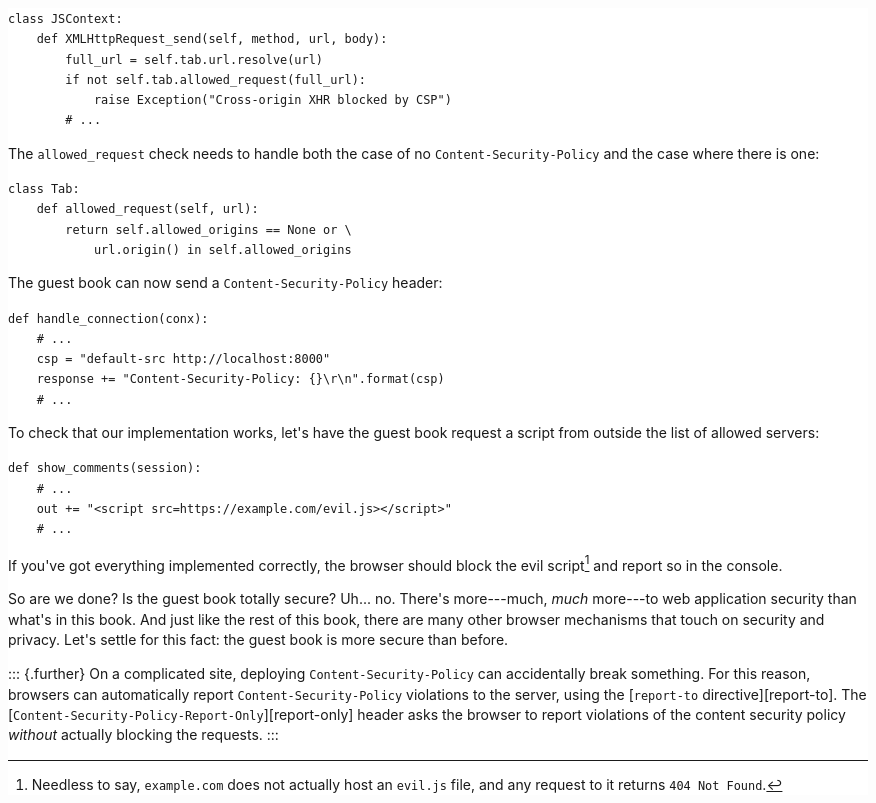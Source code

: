 ``` {.python}
class JSContext:
    def XMLHttpRequest_send(self, method, url, body):
        full_url = self.tab.url.resolve(url)
        if not self.tab.allowed_request(full_url):
            raise Exception("Cross-origin XHR blocked by CSP")
        # ...
```

The `allowed_request` check needs to handle both the case of no
`Content-Security-Policy` and the case where there is one:

``` {.python}
class Tab:
    def allowed_request(self, url):
        return self.allowed_origins == None or \
            url.origin() in self.allowed_origins
```

The guest book can now send a `Content-Security-Policy` header:

``` {.python file=server}
def handle_connection(conx):
    # ...
    csp = "default-src http://localhost:8000"
    response += "Content-Security-Policy: {}\r\n".format(csp)
    # ...
```

To check that our implementation works, let's have the guest book
request a script from outside the list of allowed servers:

``` {.python file=server}
def show_comments(session):
    # ...
    out += "<script src=https://example.com/evil.js></script>"
    # ...
```

If you've got everything implemented correctly, the browser should
block the evil script[^evil-js] and report so in the console.

[^evil-js]: Needless to say, `example.com` does not actually host an
    `evil.js` file, and any request to it returns `404 Not Found`.

So are we done? Is the guest book totally secure? Uh... no. There's
more---much, *much* more---to web application security than what's in
this book. And just like the rest of this book, there are many other
browser mechanisms that touch on security and privacy. Let's settle
for this fact: the guest book is more secure than before.

::: {.further}
On a complicated site, deploying `Content-Security-Policy` can
accidentally break something. For this reason, browsers can
automatically report `Content-Security-Policy` violations to the
server, using the [`report-to` directive][report-to]. The
[`Content-Security-Policy-Report-Only`][report-only] header asks the
browser to report violations of the content security policy *without*
actually blocking the requests.
:::


[^fingerprinting]: I don't mean anonymous against malicious attackers,
[^secure-random]: This `random.random` call returns a decimal number
[^cookies-limited]: Browsers and servers both limit header lengths, so
[netscape-spec]: https://curl.se/rfc/cookie_spec.html
[wiki-magic-cookie]: https://en.wikipedia.org/wiki/Magic_cookie
[x-cookie]: https://en.wikipedia.org/wiki/X_Window_authorization#Cookie-based_access
[^password-input]: I've given the `password` input area the type
[^bad-form]: Do note that this is not particularly accessible HTML,
[^timing-attack]: Actually, using `==` to compare passwords like this
[timing-attack]: https://en.wikipedia.org/wiki/Timing_attack
[constant-time]: https://www.chosenplaintext.ca/articles/beginners-guide-constant-time-cryptography.html
[^hackers-movie]: The pre-loaded comments reference 1995's *Hackers*.
[^insecurities]: The insecurities include not hashing passwords, not
[bcrypt]: https://auth0.com/blog/hashing-in-action-understanding-bcrypt/
[client-certs]: https://aboutssl.org/ssl-tls-client-authentication-how-does-it-works/
[http-auth]: https://developer.mozilla.org/en-US/docs/Web/HTTP/Authentication
[^silly-name]: Because once you have one silly name it's important to
[^multiple-resources]: Moreover, since `request` can be called multiple
[^multiple-set-cookies]: A server can actually send multiple
[rfc-2965]: https://datatracker.ietf.org/doc/html/rfc2965
[rfc-6265]: https://datatracker.ietf.org/doc/html/rfc6265
[^tls]: Well... Our connection isn't encrypted, so an attacker could
[^dns]: Well... Another server could hijack our DNS and redirect our
[^bgp]: Well... A state-level attacker could announce fradulent BGP
[^oof]: Security is very hard.
[^weird-name]: It's a weird name! Why is `XML` capitalized but not
[xhr-history]: https://en.wikipedia.org/wiki/XMLHttpRequest#History
[^obsolete]: Synchronous `XMLHttpRequests` are slowly moving through
[xhr-open]: https://xhr.spec.whatwg.org/#the-open()-method
[^more-options]: `XMLHttpRequest` has more options not implemented
[^even-more-options]: As above, this implementation skips important
[^note-method]: Note that the `method` argument is ignored, because
[mdn-fetch]: https://developer.mozilla.org/en-US/docs/Web/API/fetch
[xhr-grh]: https://developer.mozilla.org/en-US/docs/Web/API/XMLHttpRequest/getResponseHeader
[xhr-srh]: https://developer.mozilla.org/en-US/docs/Web/API/XMLHttpRequest/setRequestHeader
[bad-req-headers]: https://developer.mozilla.org/en-US/docs/Glossary/Forbidden_header_name
[bad-resp-headers]: https://developer.mozilla.org/en-US/docs/Glossary/Forbidden_response_header_name
[^why-visit-attackers]: Why is the user on the attacker's site?
[same-origin-mdn]: https://developer.mozilla.org/en-US/docs/Web/Security/Same-origin_policy
[^and-some-others]: Some kinds of requests are not subject to the
[^not-cookies]: You may have noticed that this is not the same
[mdn-drawimage]: https://developer.mozilla.org/en-US/docs/Web/API/CanvasRenderingContext2D/drawImage
[mdn-getimagedata]: https://developer.mozilla.org/en-US/docs/Web/API/CanvasRenderingContext2D/getImageData
[tainted]: https://developer.mozilla.org/en-US/docs/Web/HTML/CORS_enabled_image
[^further-disguise]: Even worse, the form submission could be
[^google-search]: For example, many search forms on websites submit to
[^per-user]: It's important that nonces are associated with the
[^like-cookie]: Note the similarity to cookies, except that instead of
[^hidden]: Usually `<input type=hidden>` is invisible, though our
[^multi-nonce]: In real websites it's usually best to allow one user
[clickjacking]: https://owasp.org/www-community/attacks/Clickjacking
[x-frame-options]: https://developer.mozilla.org/en-US/docs/Web/HTTP/Headers/X-Frame-Options
[csp-frame-ancestors]: https://developer.mozilla.org/en-US/docs/Web/HTTP/Headers/Content-Security-Policy/frame-ancestors
[^in-progress]: At the time of this writing, the `SameSite` cookie
[mdn-samesite]: https://developer.mozilla.org/en-US/docs/Web/HTTP/Headers/Set-Cookie/SameSite
[^iow-links]: Cross-site `GET` requests are also known as "clicking a
[^not-referrer]: The "referrer" is the web page that "referred" our
[samesite-def]: https://datatracker.ietf.org/doc/html/draft-ietf-httpbis-cookie-same-site-00#section-2.1
[^schemeful]: At I write this, some browsers also check that the new
[origin-bound-cookies]: https://github.com/sbingler/Origin-Bound-Cookies
[patches]: https://jakearchibald.com/2021/cors/
[^document-cookie]: A site's cookies and cookie parameters are
[mdn-doc-cookie]: https://developer.mozilla.org/en-US/docs/Web/API/Document/cookie
[^cross-domain]: See the exercise on `Access-Control-Allow-Origin` for
[^how-send]: In our limited browser the attack has to be a little
[^ch1-ex]: You may have implemented this in a [Chapter 1
[corb]: https://chromium.googlesource.com/chromium/src/+/refs/heads/main/services/network/cross_origin_read_blocking_explainer.md
[json-hijack]: https://owasp.org/www-pdf-archive/OWASPLondon20161124_JSON_Hijacking_Gareth_Heyes.pdf
[^more-complex]: In real browsers `Content-Security-Policy` can also
[^raise-error]: Note that when loading styles and scripts, our browser
[report-to]: https://developer.mozilla.org/en-US/docs/Web/HTTP/Headers/Content-Security-Policy/report-to
[report-only]: https://developer.mozilla.org/en-US/docs/Web/HTTP/Headers/Content-Security-Policy-Report-Only
[std-httponly]: https://datatracker.ietf.org/doc/html/rfc6265#section-5.3
[cors]: https://developer.mozilla.org/en-US/docs/Web/HTTP/CORS
[^referer]: Yep, [spelled that way][wiki-typo].
[wiki-typo]: https://en.wikipedia.org/wiki/HTTP_referer#Etymology